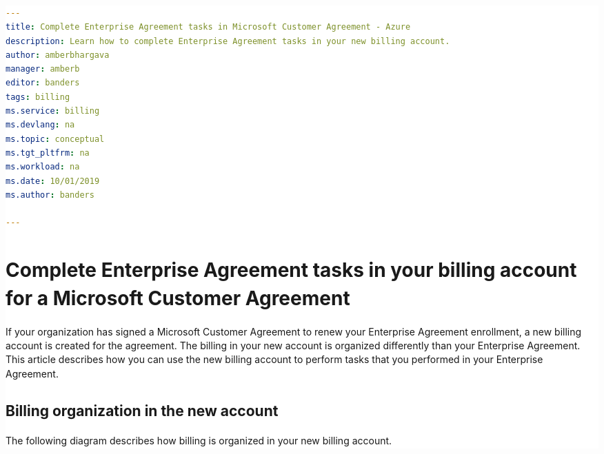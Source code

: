 ```yaml
---
title: Complete Enterprise Agreement tasks in Microsoft Customer Agreement - Azure
description: Learn how to complete Enterprise Agreement tasks in your new billing account.
author: amberbhargava
manager: amberb
editor: banders
tags: billing
ms.service: billing
ms.devlang: na
ms.topic: conceptual
ms.tgt_pltfrm: na
ms.workload: na
ms.date: 10/01/2019
ms.author: banders

---
```

# Complete Enterprise Agreement tasks in your billing account for a Microsoft Customer Agreement

If your organization has signed a Microsoft Customer Agreement to renew your Enterprise Agreement enrollment, a new billing account is created for the agreement. The billing in your new account is organized differently than your Enterprise Agreement. This article describes how you can use the new billing account to perform tasks that you performed in your Enterprise Agreement.

## Billing organization in the new account

The following diagram describes how billing is organized in your new billing account.
